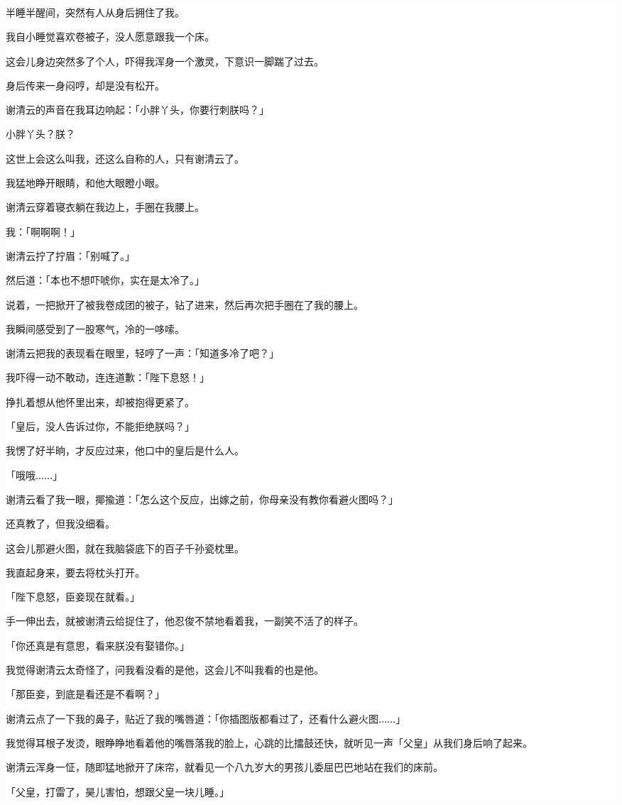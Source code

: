 半睡半醒间，突然有人从身后拥住了我。

我自小睡觉喜欢卷被子，没人愿意跟我一个床。

这会儿身边突然多了个人，吓得我浑身一个激灵，下意识一脚踹了过去。

身后传来一身闷哼，却是没有松开。

谢清云的声音在我耳边响起：「小胖丫头，你要行刺朕吗？」

小胖丫头？朕？

这世上会这么叫我，还这么自称的人，只有谢清云了。

我猛地睁开眼睛，和他大眼瞪小眼。

谢清云穿着寝衣躺在我边上，手圈在我腰上。

我：「啊啊啊！」

谢清云拧了拧眉：「别喊了。」

然后道：「本也不想吓唬你，实在是太冷了。」

说着，一把掀开了被我卷成团的被子，钻了进来，然后再次把手圈在了我的腰上。

我瞬间感受到了一股寒气，冷的一哆嗦。

谢清云把我的表现看在眼里，轻哼了一声：「知道多冷了吧？」

我吓得一动不敢动，连连道歉：「陛下息怒！」

挣扎着想从他怀里出来，却被抱得更紧了。

「皇后，没人告诉过你，不能拒绝朕吗？」

我愣了好半晌，才反应过来，他口中的皇后是什么人。

「哦哦……」

谢清云看了我一眼，揶揄道：「怎么这个反应，出嫁之前，你母亲没有教你看避火图吗？」

还真教了，但我没细看。

这会儿那避火图，就在我脑袋底下的百子千孙瓷枕里。

我直起身来，要去将枕头打开。

「陛下息怒，臣妾现在就看。」

手一伸出去，就被谢清云给捉住了，他忍俊不禁地看着我，一副笑不活了的样子。

「你还真是有意思，看来朕没有娶错你。」

我觉得谢清云太奇怪了，问我看没看的是他，这会儿不叫我看的也是他。

「那臣妾，到底是看还是不看啊？」

谢清云点了一下我的鼻子，贴近了我的嘴唇道：「你插图版都看过了，还看什么避火图……」

我觉得耳根子发烫，眼睁睁地看着他的嘴唇落我的脸上，心跳的比擂鼓还快，就听见一声「父皇」从我们身后响了起来。

谢清云浑身一怔，随即猛地掀开了床帘，就看见一个八九岁大的男孩儿委屈巴巴地站在我们的床前。

「父皇，打雷了，昊儿害怕，想跟父皇一块儿睡。」
